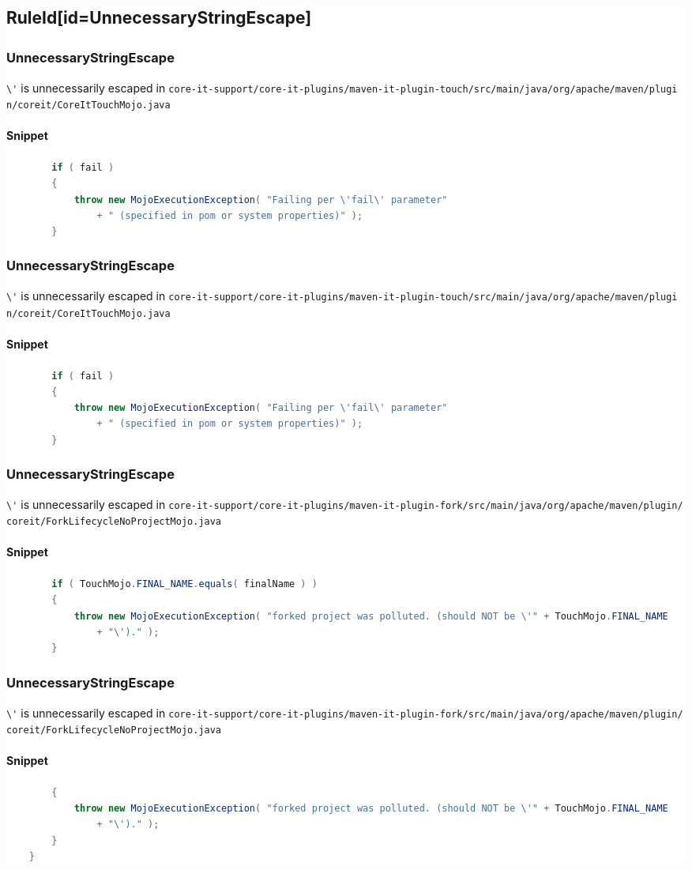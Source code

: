 ## RuleId[id=UnnecessaryStringEscape]
### UnnecessaryStringEscape
`\'` is unnecessarily escaped
in `core-it-support/core-it-plugins/maven-it-plugin-touch/src/main/java/org/apache/maven/plugin/coreit/CoreItTouchMojo.java`
#### Snippet
```java
        if ( fail )
        {
            throw new MojoExecutionException( "Failing per \'fail\' parameter"
                + " (specified in pom or system properties)" );
        }
```

### UnnecessaryStringEscape
`\'` is unnecessarily escaped
in `core-it-support/core-it-plugins/maven-it-plugin-touch/src/main/java/org/apache/maven/plugin/coreit/CoreItTouchMojo.java`
#### Snippet
```java
        if ( fail )
        {
            throw new MojoExecutionException( "Failing per \'fail\' parameter"
                + " (specified in pom or system properties)" );
        }
```

### UnnecessaryStringEscape
`\'` is unnecessarily escaped
in `core-it-support/core-it-plugins/maven-it-plugin-fork/src/main/java/org/apache/maven/plugin/coreit/ForkLifecycleNoProjectMojo.java`
#### Snippet
```java
        if ( TouchMojo.FINAL_NAME.equals( finalName ) )
        {
            throw new MojoExecutionException( "forked project was polluted. (should NOT be \'" + TouchMojo.FINAL_NAME
                + "\')." );
        }
```

### UnnecessaryStringEscape
`\'` is unnecessarily escaped
in `core-it-support/core-it-plugins/maven-it-plugin-fork/src/main/java/org/apache/maven/plugin/coreit/ForkLifecycleNoProjectMojo.java`
#### Snippet
```java
        {
            throw new MojoExecutionException( "forked project was polluted. (should NOT be \'" + TouchMojo.FINAL_NAME
                + "\')." );
        }
    }
```

